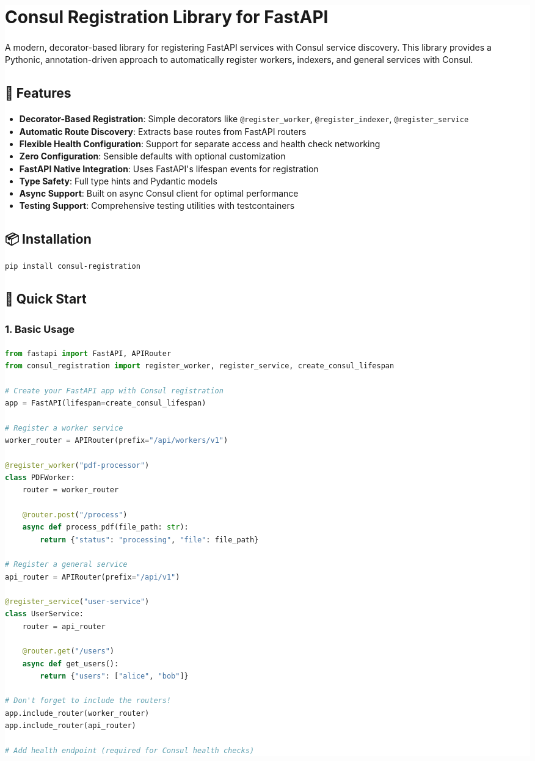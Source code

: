 # Consul Registration Library for FastAPI

A modern, decorator-based library for registering FastAPI services with Consul service discovery. This library provides a Pythonic, annotation-driven approach to automatically register workers, indexers, and general services with Consul.

## 🚀 Features

- **Decorator-Based Registration**: Simple decorators like `@register_worker`, `@register_indexer`, `@register_service`
- **Automatic Route Discovery**: Extracts base routes from FastAPI routers
- **Flexible Health Configuration**: Support for separate access and health check networking
- **Zero Configuration**: Sensible defaults with optional customization
- **FastAPI Native Integration**: Uses FastAPI's lifespan events for registration
- **Type Safety**: Full type hints and Pydantic models
- **Async Support**: Built on async Consul client for optimal performance
- **Testing Support**: Comprehensive testing utilities with testcontainers

## 📦 Installation

```bash
pip install consul-registration
```

## 🚀 Quick Start

### 1. Basic Usage

```python
from fastapi import FastAPI, APIRouter
from consul_registration import register_worker, register_service, create_consul_lifespan

# Create your FastAPI app with Consul registration
app = FastAPI(lifespan=create_consul_lifespan)

# Register a worker service
worker_router = APIRouter(prefix="/api/workers/v1")

@register_worker("pdf-processor")
class PDFWorker:
    router = worker_router
    
    @router.post("/process")
    async def process_pdf(file_path: str):
        return {"status": "processing", "file": file_path}

# Register a general service
api_router = APIRouter(prefix="/api/v1")

@register_service("user-service")
class UserService:
    router = api_router
    
    @router.get("/users")
    async def get_users():
        return {"users": ["alice", "bob"]}

# Don't forget to include the routers!
app.include_router(worker_router)
app.include_router(api_router)

# Add health endpoint (required for Consul health checks)
```